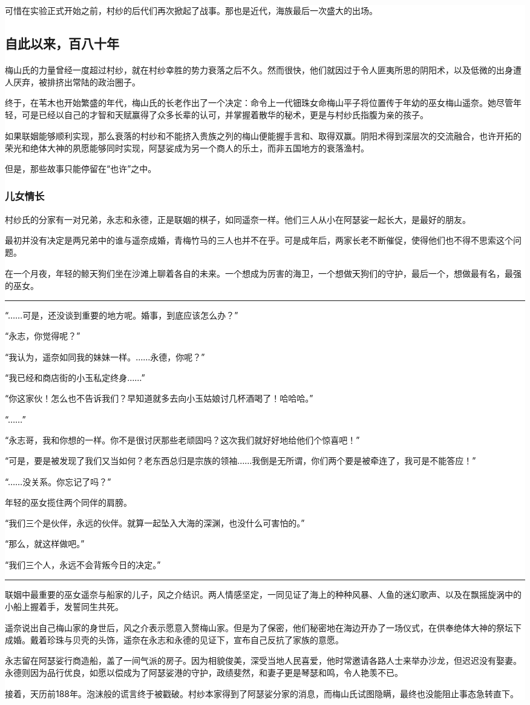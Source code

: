可惜在实验正式开始之前，村纱的后代们再次掀起了战事。那也是近代，海族最后一次盛大的出场。

## 自此以来，百八十年

梅山氏的力量曾经一度超过村纱，就在村纱幸胜的势力衰落之后不久。然而很快，他们就因过于令人匪夷所思的阴阳术，以及低微的出身遭人厌弃，被排挤出常陆的政治圈子。

终于，在苇木也开始繁盛的年代，梅山氏的长老作出了一个决定：命令上一代钿珠女命梅山平子将位置传于年幼的巫女梅山遥奈。她尽管年轻，可是已经以自己的才智和天赋赢得了众多长辈的认可，并掌握着散华的秘术，更是与村纱氏指腹为亲的孩子。

如果联姻能够顺利实现，那么衰落的村纱和不能挤入贵族之列的梅山便能握手言和、取得双赢。阴阳术得到深层次的交流融合，也许开拓的荣光和绝体大神的夙愿能够同时实现，阿瑟娑成为另一个商人的乐土，而非五国地方的衰落渔村。

但是，那些故事只能停留在“也许”之中。

### 儿女情长

村纱氏的分家有一对兄弟，永志和永德，正是联姻的棋子，如同遥奈一样。他们三人从小在阿瑟娑一起长大，是最好的朋友。

最初并没有决定是两兄弟中的谁与遥奈成婚，青梅竹马的三人也并不在乎。可是成年后，两家长老不断催促，使得他们也不得不思索这个问题。

在一个月夜，年轻的鲸天狗们坐在沙滩上聊着各自的未来。一个想成为厉害的海卫，一个想做天狗们的守护，最后一个，想做最有名，最强的巫女。

---

“……可是，还没谈到重要的地方呢。婚事，到底应该怎么办？”

“永志，你觉得呢？”

“我认为，遥奈如同我的妹妹一样。……永德，你呢？”

“我已经和商店街的小玉私定终身……”

“你这家伙！怎么也不告诉我们？早知道就多去向小玉姑娘讨几杯酒喝了！哈哈哈。”

“……”

“永志哥，我和你想的一样。你不是很讨厌那些老顽固吗？这次我们就好好地给他们个惊喜吧！”

“可是，要是被发现了我们又当如何？老东西总归是宗族的领袖……我倒是无所谓，你们两个要是被牵连了，我可是不能答应！”

“……没关系。你忘记了吗？”

年轻的巫女揽住两个同伴的肩膀。

“我们三个是伙伴，永远的伙伴。就算一起坠入大海的深渊，也没什么可害怕的。”

“那么，就这样做吧。”

“我们三个人，永远不会背叛今日的决定。”

---

联姻中最重要的巫女遥奈与船家的儿子，风之介结识。两人情感坚定，一同见证了海上的种种风暴、人鱼的迷幻歌声、以及在飘摇旋涡中的小船上握着手，发誓同生共死。

遥奈说出自己梅山家的身世后，风之介表示愿意入赘梅山家。但是为了保密，他们秘密地在海边开办了一场仪式，在供奉绝体大神的祭坛下成婚。戴着珍珠与贝壳的头饰，遥奈在永志和永德的见证下，宣布自己反抗了家族的意愿。

永志留在阿瑟娑行商造船，盖了一间气派的房子。因为相貌俊美，深受当地人民喜爱，他时常邀请各路人士来举办沙龙，但迟迟没有娶妻。永德则因为品行优良，如愿以偿成为了阿瑟娑港的守护，政绩斐然，和妻子更是琴瑟和鸣，令人艳羡不已。

接着，天历前188年。泡沫般的谎言终于被戳破。村纱本家得到了阿瑟娑分家的消息，而梅山氏试图隐瞒，最终也没能阻止事态急转直下。
